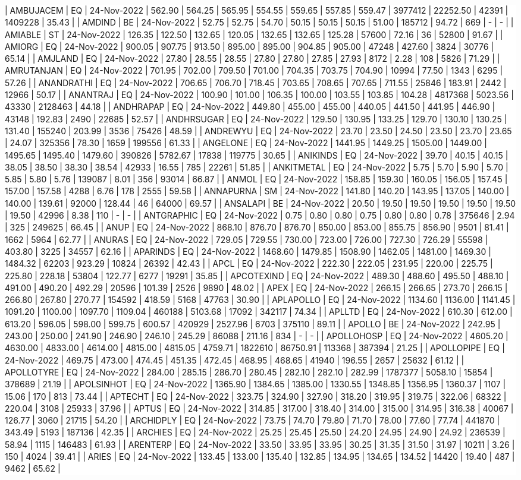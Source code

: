 | AMBUJACEM | EQ | 24-Nov-2022 | 562.90 | 564.25 | 565.95 | 554.55 | 559.65 | 557.85 | 559.47 | 3977412 | 22252.50 | 42391 | 1409228 | 35.43 |
| AMDIND | BE | 24-Nov-2022 | 52.75 | 52.75 | 54.70 | 50.15 | 50.15 | 50.15 | 51.00 | 185712 | 94.72 | 669 | - | - |
| AMIABLE | ST | 24-Nov-2022 | 126.35 | 122.50 | 132.65 | 120.05 | 132.65 | 132.65 | 125.28 | 57600 | 72.16 | 36 | 52800 | 91.67 |
| AMIORG | EQ | 24-Nov-2022 | 900.05 | 907.75 | 913.50 | 895.00 | 895.00 | 904.85 | 905.00 | 47248 | 427.60 | 3824 | 30776 | 65.14 |
| AMJLAND | EQ | 24-Nov-2022 | 27.80 | 28.55 | 28.55 | 27.80 | 27.80 | 27.85 | 27.93 | 8172 | 2.28 | 108 | 5826 | 71.29 |
| AMRUTANJAN | EQ | 24-Nov-2022 | 701.95 | 702.00 | 709.50 | 701.00 | 704.35 | 703.75 | 704.90 | 10994 | 77.50 | 1343 | 6295 | 57.26 |
| ANANDRATHI | EQ | 24-Nov-2022 | 706.65 | 706.70 | 718.45 | 703.65 | 708.65 | 707.65 | 711.55 | 25846 | 183.91 | 2442 | 12966 | 50.17 |
| ANANTRAJ | EQ | 24-Nov-2022 | 100.90 | 101.00 | 106.35 | 100.00 | 103.55 | 103.85 | 104.28 | 4817368 | 5023.56 | 43330 | 2128463 | 44.18 |
| ANDHRAPAP | EQ | 24-Nov-2022 | 449.80 | 455.00 | 455.00 | 440.05 | 441.50 | 441.95 | 446.90 | 43148 | 192.83 | 2490 | 22685 | 52.57 |
| ANDHRSUGAR | EQ | 24-Nov-2022 | 129.50 | 130.95 | 133.25 | 129.70 | 130.10 | 130.25 | 131.40 | 155240 | 203.99 | 3536 | 75426 | 48.59 |
| ANDREWYU | EQ | 24-Nov-2022 | 23.70 | 23.50 | 24.50 | 23.50 | 23.70 | 23.65 | 24.07 | 325356 | 78.30 | 1659 | 199556 | 61.33 |
| ANGELONE | EQ | 24-Nov-2022 | 1441.95 | 1449.25 | 1505.00 | 1449.00 | 1495.65 | 1495.40 | 1479.60 | 390826 | 5782.67 | 17838 | 119775 | 30.65 |
| ANIKINDS | EQ | 24-Nov-2022 | 39.70 | 40.15 | 40.15 | 38.05 | 38.50 | 38.30 | 38.54 | 42933 | 16.55 | 785 | 22261 | 51.85 |
| ANKITMETAL | EQ | 24-Nov-2022 | 5.75 | 5.70 | 5.90 | 5.70 | 5.85 | 5.80 | 5.76 | 139087 | 8.01 | 356 | 93014 | 66.87 |
| ANMOL | EQ | 24-Nov-2022 | 158.85 | 159.30 | 160.05 | 156.05 | 157.45 | 157.00 | 157.58 | 4288 | 6.76 | 178 | 2555 | 59.58 |
| ANNAPURNA | SM | 24-Nov-2022 | 141.80 | 140.20 | 143.95 | 137.05 | 140.00 | 140.00 | 139.61 | 92000 | 128.44 | 46 | 64000 | 69.57 |
| ANSALAPI | BE | 24-Nov-2022 | 20.50 | 19.50 | 19.50 | 19.50 | 19.50 | 19.50 | 19.50 | 42996 | 8.38 | 110 | - | - |
| ANTGRAPHIC | EQ | 24-Nov-2022 | 0.75 | 0.80 | 0.80 | 0.75 | 0.80 | 0.80 | 0.78 | 375646 | 2.94 | 325 | 249625 | 66.45 |
| ANUP | EQ | 24-Nov-2022 | 868.10 | 876.70 | 876.70 | 850.00 | 853.00 | 855.75 | 856.90 | 9501 | 81.41 | 1662 | 5964 | 62.77 |
| ANURAS | EQ | 24-Nov-2022 | 729.05 | 729.55 | 730.00 | 723.00 | 726.00 | 727.30 | 726.29 | 55598 | 403.80 | 3225 | 34557 | 62.16 |
| APARINDS | EQ | 24-Nov-2022 | 1468.60 | 1479.85 | 1508.90 | 1462.05 | 1481.00 | 1469.30 | 1484.32 | 62203 | 923.29 | 10824 | 26392 | 42.43 |
| APCL | EQ | 24-Nov-2022 | 222.30 | 222.05 | 231.95 | 220.00 | 225.75 | 225.80 | 228.18 | 53804 | 122.77 | 6277 | 19291 | 35.85 |
| APCOTEXIND | EQ | 24-Nov-2022 | 489.30 | 488.60 | 495.50 | 488.10 | 491.00 | 490.20 | 492.29 | 20596 | 101.39 | 2526 | 9890 | 48.02 |
| APEX | EQ | 24-Nov-2022 | 266.15 | 266.65 | 273.70 | 266.15 | 266.80 | 267.80 | 270.77 | 154592 | 418.59 | 5168 | 47763 | 30.90 |
| APLAPOLLO | EQ | 24-Nov-2022 | 1134.60 | 1136.00 | 1141.45 | 1091.20 | 1100.00 | 1097.70 | 1109.04 | 460188 | 5103.68 | 17092 | 342117 | 74.34 |
| APLLTD | EQ | 24-Nov-2022 | 610.30 | 612.00 | 613.20 | 596.05 | 598.00 | 599.75 | 600.57 | 420929 | 2527.96 | 6703 | 375110 | 89.11 |
| APOLLO | BE | 24-Nov-2022 | 242.95 | 243.00 | 250.00 | 241.90 | 246.90 | 246.10 | 245.29 | 86088 | 211.16 | 834 | - | - |
| APOLLOHOSP | EQ | 24-Nov-2022 | 4605.20 | 4630.00 | 4833.00 | 4614.00 | 4815.00 | 4815.05 | 4759.71 | 1822610 | 86750.91 | 113368 | 387394 | 21.25 |
| APOLLOPIPE | EQ | 24-Nov-2022 | 469.75 | 473.00 | 474.45 | 451.35 | 472.45 | 468.95 | 468.65 | 41940 | 196.55 | 2657 | 25632 | 61.12 |
| APOLLOTYRE | EQ | 24-Nov-2022 | 284.00 | 285.15 | 286.70 | 280.45 | 282.10 | 282.10 | 282.99 | 1787377 | 5058.10 | 15854 | 378689 | 21.19 |
| APOLSINHOT | EQ | 24-Nov-2022 | 1365.90 | 1384.65 | 1385.00 | 1330.55 | 1348.85 | 1356.95 | 1360.37 | 1107 | 15.06 | 170 | 813 | 73.44 |
| APTECHT | EQ | 24-Nov-2022 | 323.75 | 324.90 | 327.90 | 318.20 | 319.95 | 319.75 | 322.06 | 68322 | 220.04 | 3108 | 25933 | 37.96 |
| APTUS | EQ | 24-Nov-2022 | 314.85 | 317.00 | 318.40 | 314.00 | 315.00 | 314.95 | 316.38 | 40067 | 126.77 | 3060 | 21715 | 54.20 |
| ARCHIDPLY | EQ | 24-Nov-2022 | 73.75 | 74.70 | 79.80 | 71.70 | 78.00 | 77.60 | 77.74 | 441870 | 343.49 | 5193 | 187136 | 42.35 |
| ARCHIES | EQ | 24-Nov-2022 | 25.25 | 25.45 | 25.50 | 24.20 | 24.95 | 24.90 | 24.92 | 236539 | 58.94 | 1115 | 146483 | 61.93 |
| ARENTERP | EQ | 24-Nov-2022 | 33.50 | 33.95 | 33.95 | 30.25 | 31.35 | 31.50 | 31.97 | 10211 | 3.26 | 150 | 4024 | 39.41 |
| ARIES | EQ | 24-Nov-2022 | 133.45 | 133.00 | 135.40 | 132.85 | 134.95 | 134.65 | 134.52 | 14420 | 19.40 | 487 | 9462 | 65.62 |